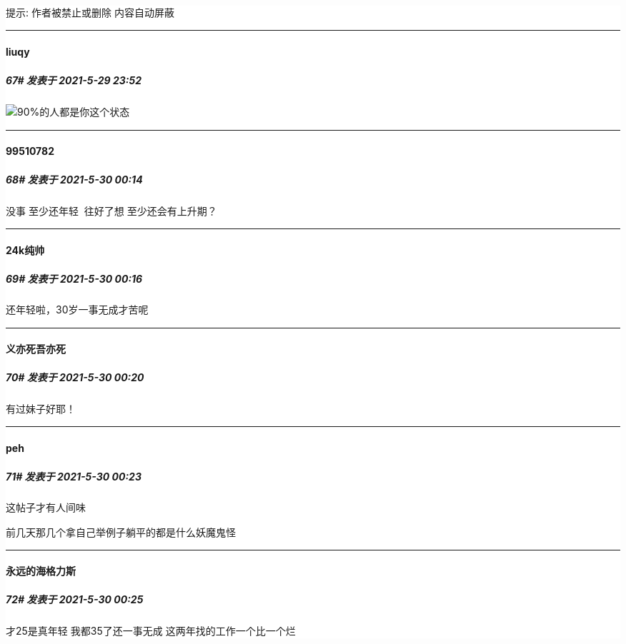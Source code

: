 提示: 作者被禁止或删除 内容自动屏蔽


*****

####  liuqy  
##### 67#       发表于 2021-5-29 23:52


<img src="https://static.saraba1st.com/image/smiley/face2017/025.png" referrerpolicy="no-referrer">90%的人都是你这个状态


*****

####  99510782  
##### 68#       发表于 2021-5-30 00:14


没事 至少还年轻  往好了想 至少还会有上升期？


*****

####  24k纯帅  
##### 69#       发表于 2021-5-30 00:16


还年轻啦，30岁一事无成才苦呢


*****

####  义亦死吾亦死  
##### 70#       发表于 2021-5-30 00:20


有过妹子好耶！


*****

####  peh  
##### 71#       发表于 2021-5-30 00:23


这帖子才有人间味

前几天那几个拿自己举例子躺平的都是什么妖魔鬼怪


*****

####  永远的海格力斯  
##### 72#       发表于 2021-5-30 00:25


才25是真年轻 
我都35了还一事无成
这两年找的工作一个比一个烂
